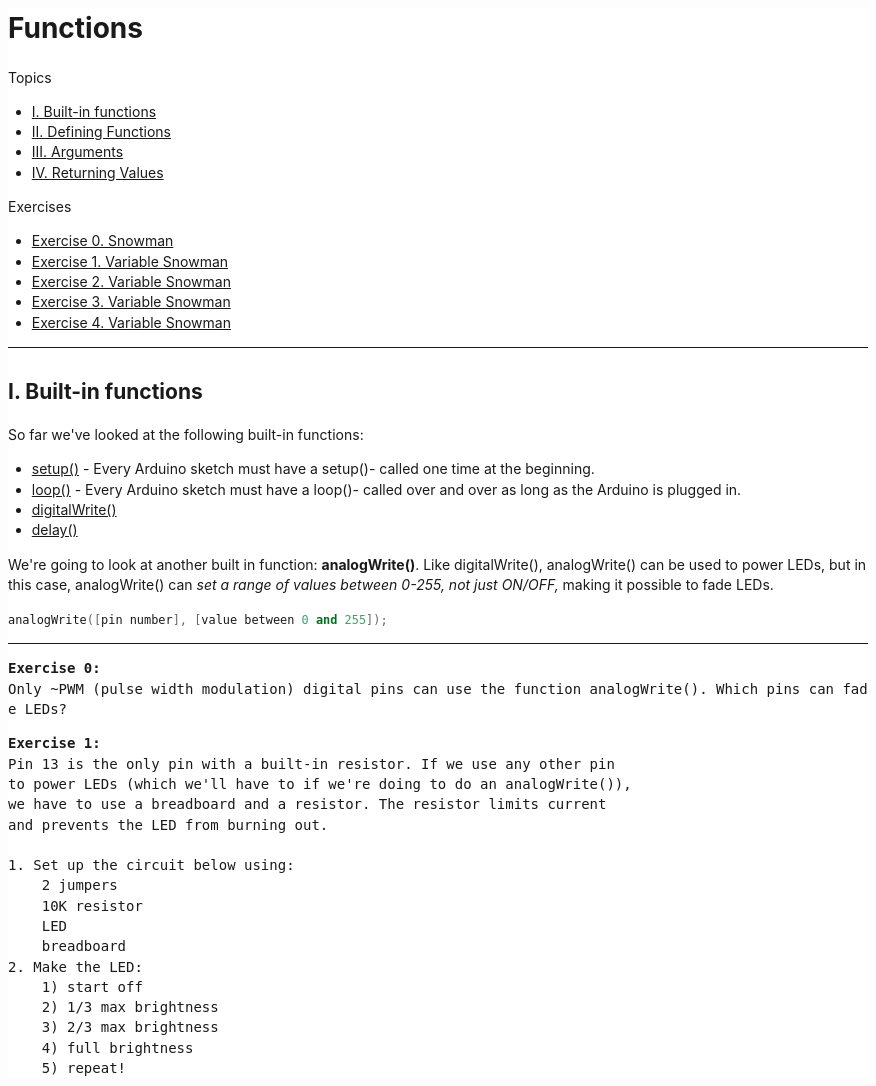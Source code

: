 # Functions

Topics
* [I. Built-in functions](#i-builtin-functions)
* [II. Defining Functions](#ii-defining-functions)
* [III. Arguments](#iii-arguments)
* [IV. Returning Values](#iv-returning-values)

Exercises
* [Exercise 0. Snowman](#ex0)
* [Exercise 1. Variable Snowman](#ex1)
* [Exercise 2. Variable Snowman](#ex2)
* [Exercise 3. Variable Snowman](#ex3)
* [Exercise 4. Variable Snowman](#ex4)

---
## I. Built-in functions

So far we've looked at the following built-in functions:

* [setup()](https://www.arduino.cc/en/Reference/Setup) - Every Arduino sketch must have a setup()- called one time at the beginning.
* [loop()](https://www.arduino.cc/en/Reference/Loop) - Every Arduino sketch must have a loop()- called over and over as long as the Arduino is plugged in.
* [digitalWrite()](https://www.arduino.cc/en/Reference/DigitalWrite)
* [delay()](https://www.arduino.cc/en/Reference/Delay)

We're going to look at another built in function: **analogWrite()**. Like digitalWrite(), analogWrite() can be used to power LEDs, but in this case, analogWrite() can *set a range of values between 0-255, not just ON/OFF,* making it possible to fade LEDs.

```c++
analogWrite([pin number], [value between 0 and 255]);
```

---

<a name="ex0"></a>
<pre>
<b>Exercise 0:</b>
Only ~PWM (pulse width modulation) digital pins can use the function analogWrite(). Which pins can fade LEDs?
</pre>

<a name="ex1"></a>
<pre>
<b>Exercise 1:</b>
Pin 13 is the only pin with a built-in resistor. If we use any other pin
to power LEDs (which we'll have to if we're doing to do an analogWrite()),
we have to use a breadboard and a resistor. The resistor limits current
and prevents the LED from burning out.

1. Set up the circuit below using:
    2 jumpers
    10K resistor
    LED
    breadboard
2. Make the LED:
    1) start off
    2) 1/3 max brightness
    3) 2/3 max brightness
    4) full brightness
    5) repeat!
</pre>
